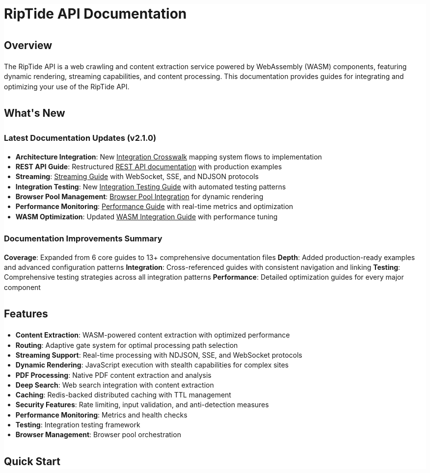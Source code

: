 # RipTide API Documentation

## Overview

The RipTide API is a web crawling and content extraction service powered by WebAssembly (WASM) components, featuring dynamic rendering, streaming capabilities, and content processing. This documentation provides guides for integrating and optimizing your use of the RipTide API.

## What's New

### Latest Documentation Updates (v2.1.0)

- **Architecture Integration**: New [Integration Crosswalk](../architecture/integration-crosswalk.md) mapping system flows to implementation
- **REST API Guide**: Restructured [REST API documentation](./rest-api.md) with production examples
- **Streaming**: [Streaming Guide](./streaming.md) with WebSocket, SSE, and NDJSON protocols
- **Integration Testing**: New [Integration Testing Guide](./integration-testing.md) with automated testing patterns
- **Browser Pool Management**: [Browser Pool Integration](./browser-pool-integration.md) for dynamic rendering
- **Performance Monitoring**: [Performance Guide](./performance.md) with real-time metrics and optimization
- **WASM Optimization**: Updated [WASM Integration Guide](./wasm-integration.md) with performance tuning

### Documentation Improvements Summary

**Coverage**: Expanded from 6 core guides to 13+ comprehensive documentation files
**Depth**: Added production-ready examples and advanced configuration patterns
**Integration**: Cross-referenced guides with consistent navigation and linking
**Testing**: Comprehensive testing strategies across all integration patterns
**Performance**: Detailed optimization guides for every major component

## Features

- **Content Extraction**: WASM-powered content extraction with optimized performance
- **Routing**: Adaptive gate system for optimal processing path selection
- **Streaming Support**: Real-time processing with NDJSON, SSE, and WebSocket protocols
- **Dynamic Rendering**: JavaScript execution with stealth capabilities for complex sites
- **PDF Processing**: Native PDF content extraction and analysis
- **Deep Search**: Web search integration with content extraction
- **Caching**: Redis-backed distributed caching with TTL management
- **Security Features**: Rate limiting, input validation, and anti-detection measures
- **Performance Monitoring**: Metrics and health checks
- **Testing**: Integration testing framework
- **Browser Management**: Browser pool orchestration

## Quick Start
